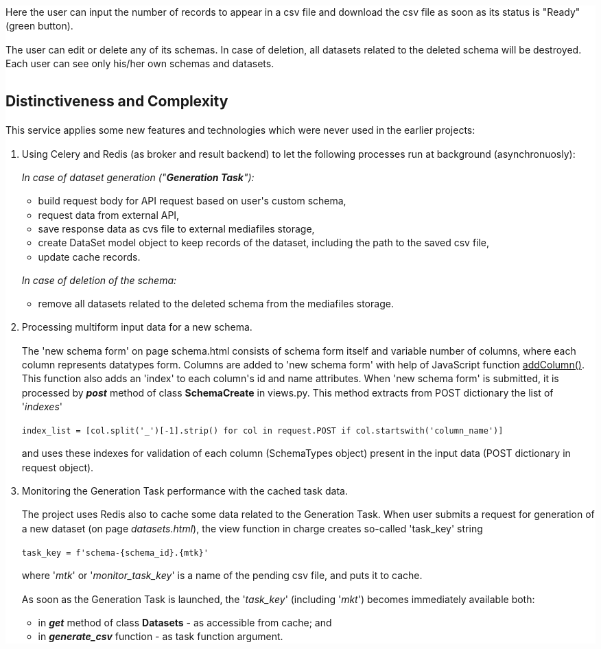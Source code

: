 Here the user can input the number of records to appear in a csv file and download the csv file as soon as its status is "Ready" (green button).

The user can edit or delete any of its schemas. In case of deletion, all datasets related to the deleted schema will be destroyed. Each user can see only his/her own schemas and datasets.

## Distinctiveness and Complexity

This service applies some new features and technologies which were never used in the earlier projects:

1. Using Celery and Redis (as broker and result backend) to let the following processes run at background (asynchronuosly):

   *In case of dataset generation  ("**Generation Task**"):*

   - build request body for API request based on user's custom schema, 
   - request data from external API,
   - save response data as cvs file to external mediafiles storage,
   - create DataSet model object to keep records of the dataset, including the path to the saved csv file,
   - update cache records.

   *In case of deletion of the schema:*

   - remove all datasets related to the deleted schema from the mediafiles storage.

2. Processing multiform input data for a new schema. 

   The 'new schema form' on page schema.html consists of schema form itself and variable number of columns, where each column represents datatypes form.
   Columns are added to 'new schema form' with help of JavaScript function [addColumn()](schemas/static/schemas/schema.js). This function also adds an 'index' to each column's id and name attributes. When 'new schema form' is submitted, it is processed by ***post*** method of class **SchemaCreate** in views.py. This method extracts from POST dictionary the list of '*indexes*' 
   ```
   index_list = [col.split('_')[-1].strip() for col in request.POST if col.startswith('column_name')]
   ```
   
   and uses these indexes for validation of each column (SchemaTypes object) present in the input data (POST dictionary in request object).

3. Monitoring the Generation Task performance with the cached task data.
   
   The project uses Redis also to cache some data related to the Generation Task. When user submits a request for generation of a new dataset (on page *datasets.html*), the view function in charge creates so-called 'task_key' string 
   ```
   task_key = f'schema-{schema_id}.{mtk}'
   ```
   where '*mtk*' or '*monitor_task_key*' is a name of the pending csv file, and puts it to cache.
   
   As soon as the Generation Task is launched, the '*task_key*' (including '*mkt*') becomes immediately available both:
   - in ***get*** method of class **Datasets** - as accessible from cache; and 
   - in ***generate_csv*** function - as task function argument.
